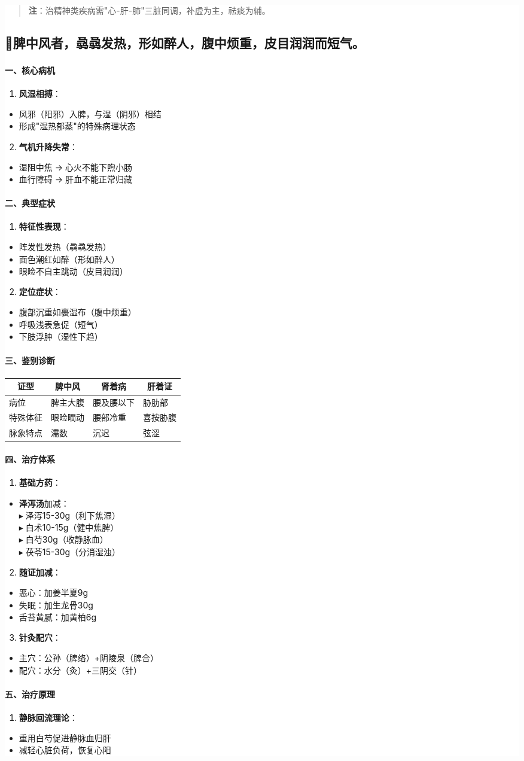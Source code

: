 > **注**：治精神类疾病需"心-肝-肺"三脏同调，补虚为主，祛痰为辅。

## 📜脾中风者，骉骉发热，形如醉人，腹中烦重，皮目润润而短气。

#### 一、核心病机
1. **风湿相搏**：
- 风邪（阳邪）入脾，与湿（阴邪）相结
- 形成"湿热郁蒸"的特殊病理状态

2. **气机升降失常**：
- 湿阻中焦 → 心火不能下煦小肠
- 血行障碍 → 肝血不能正常归藏

#### 二、典型症状
1. **特征性表现**：
- 阵发性发热（骉骉发热）
- 面色潮红如醉（形如醉人）
- 眼睑不自主跳动（皮目润润）

2. **定位症状**：
- 腹部沉重如裹湿布（腹中烦重）
- 呼吸浅表急促（短气）
- 下肢浮肿（湿性下趋）

#### 三、鉴别诊断
| 证型       | 脾中风       | 肾着病       | 肝着证       |
|------------|--------------|--------------|--------------|
| 病位       | 脾主大腹     | 腰及腰以下   | 胁肋部       |
| 特殊体征   | 眼睑瞤动     | 腰部冷重     | 喜按胁腹     |
| 脉象特点   | 濡数         | 沉迟         | 弦涩         |

#### 四、治疗体系
1. **基础方药**：
- **泽泻汤**加减：  
  ▸ 泽泻15-30g（利下焦湿）  
  ▸ 白术10-15g（健中焦脾）  
  ▸ 白芍30g（收静脉血）  
  ▸ 茯苓15-30g（分消湿浊）  

2. **随证加减**：
- 恶心：加姜半夏9g
- 失眠：加生龙骨30g
- 舌苔黄腻：加黄柏6g

3. **针灸配穴**：
- 主穴：公孙（脾络）+阴陵泉（脾合）
- 配穴：水分（灸）+三阴交（针）

#### 五、治疗原理
1. **静脉回流理论**：
- 重用白芍促进静脉血归肝
- 减轻心脏负荷，恢复心阳
